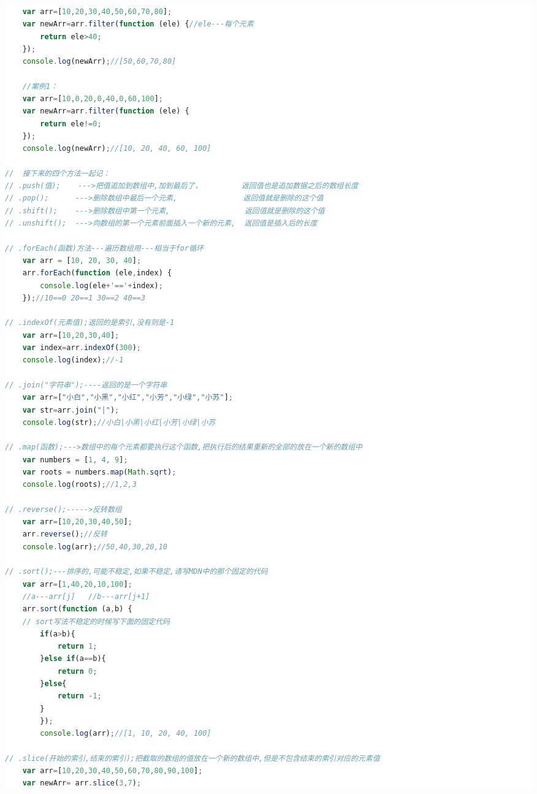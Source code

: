 ```javascript
	var arr=[10,20,30,40,50,60,70,80];
	var newArr=arr.filter(function (ele) {//ele---每个元素
		return ele>40;
	});
	console.log(newArr);//[50,60,70,80]
	
	//案例1：
	var arr=[10,0,20,0,40,0,60,100];
	var newArr=arr.filter(function (ele) {
		return ele!=0;
	});
	console.log(newArr);//[10, 20, 40, 60, 100]
	
//	接下来的四个方法一起记：
// .push(值);	--->把值追加到数组中,加到最后了，			返回值也是追加数据之后的数组长度
// .pop();		--->删除数组中最后一个元素,			   返回值就是删除的这个值
// .shift();	--->删除数组中第一个元素,					返回值就是删除的这个值
// .unshift();	--->向数组的第一个元素前面插入一个新的元素,  返回值是插入后的长度

// .forEach(函数)方法---遍历数组用---相当于for循环
	var arr = [10, 20, 30, 40];
	arr.forEach(function (ele,index) {
		console.log(ele+'=='+index);
	});//10==0 20==1 30==2 40==3

// .indexOf(元素值);返回的是索引,没有则是-1
	var arr=[10,20,30,40];
	var index=arr.indexOf(300);
	console.log(index);//-1

// .join("字符串");----返回的是一个字符串
	var arr=["小白","小黑","小红","小芳","小绿","小苏"];
	var str=arr.join("|");
	console.log(str);//小白|小黑|小红|小芳|小绿|小苏

// .map(函数);--->数组中的每个元素都要执行这个函数,把执行后的结果重新的全部的放在一个新的数组中
	var numbers = [1, 4, 9];
	var roots = numbers.map(Math.sqrt);
	console.log(roots);//1,2,3

// .reverse();----->反转数组
	var arr=[10,20,30,40,50];
	arr.reverse();//反转
	console.log(arr);//50,40,30,20,10

// .sort();---排序的,可能不稳定,如果不稳定,请写MDN中的那个固定的代码
	var arr=[1,40,20,10,100];
	//a---arr[j]   //b---arr[j+1]
	arr.sort(function (a,b) {
	// sort写法不稳定的时候写下面的固定代码
        if(a>b){
            return 1;
        }else if(a==b){
            return 0;
        }else{
            return -1;
        }
        });
        console.log(arr);//[1, 10, 20, 40, 100]

// .slice(开始的索引,结束的索引);把截取的数组的值放在一个新的数组中,但是不包含结束的索引对应的元素值
	var arr=[10,20,30,40,50,60,70,80,90,100];
	var newArr= arr.slice(3,7);
```
